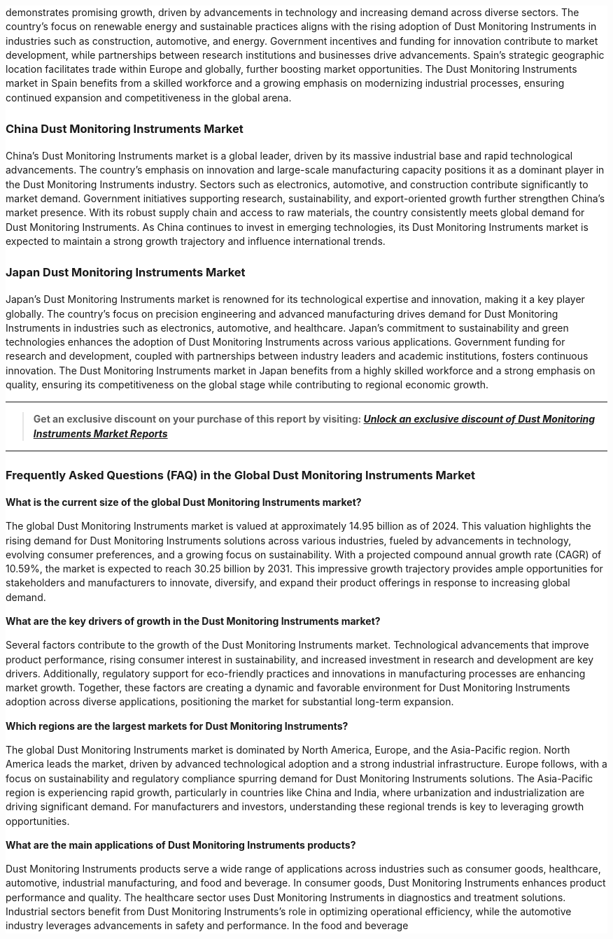 demonstrates promising growth, driven by advancements in technology and increasing demand across diverse sectors. The country&rsquo;s focus on renewable energy and sustainable practices aligns with the rising adoption of Dust Monitoring Instruments in industries such as construction, automotive, and energy. Government incentives and funding for innovation contribute to market development, while partnerships between research institutions and businesses drive advancements. Spain&rsquo;s strategic geographic location facilitates trade within Europe and globally, further boosting market opportunities. The Dust Monitoring Instruments market in Spain benefits from a skilled workforce and a growing emphasis on modernizing industrial processes, ensuring continued expansion and competitiveness in the global arena.</p><h3>China Dust Monitoring Instruments Market</h3><p>China&rsquo;s Dust Monitoring Instruments market is a global leader, driven by its massive industrial base and rapid technological advancements. The country&rsquo;s emphasis on innovation and large-scale manufacturing capacity positions it as a dominant player in the Dust Monitoring Instruments industry. Sectors such as electronics, automotive, and construction contribute significantly to market demand. Government initiatives supporting research, sustainability, and export-oriented growth further strengthen China&rsquo;s market presence. With its robust supply chain and access to raw materials, the country consistently meets global demand for Dust Monitoring Instruments. As China continues to invest in emerging technologies, its Dust Monitoring Instruments market is expected to maintain a strong growth trajectory and influence international trends.</p><h3>Japan Dust Monitoring Instruments Market</h3><p>Japan&rsquo;s Dust Monitoring Instruments market is renowned for its technological expertise and innovation, making it a key player globally. The country&rsquo;s focus on precision engineering and advanced manufacturing drives demand for Dust Monitoring Instruments in industries such as electronics, automotive, and healthcare. Japan&rsquo;s commitment to sustainability and green technologies enhances the adoption of Dust Monitoring Instruments across various applications. Government funding for research and development, coupled with partnerships between industry leaders and academic institutions, fosters continuous innovation. The Dust Monitoring Instruments market in Japan benefits from a highly skilled workforce and a strong emphasis on quality, ensuring its competitiveness on the global stage while contributing to regional economic growth.</p><hr /><blockquote><p><strong>Get an exclusive discount on your purchase of this report by visiting: <em><a href="://marketresearchpulse.com/ask-for-discount/67886?utm_source=Github&amp;utm_medium=022">Unlock an exclusive discount of Dust Monitoring Instruments Market Reports</a></em>&nbsp;</strong></p></blockquote><hr /><h3>Frequently Asked Questions (FAQ) in the Global Dust Monitoring Instruments Market</h3><p><strong>What is the current size of the global Dust Monitoring Instruments market?</strong></p><p>The global Dust Monitoring Instruments market is valued at approximately 14.95 billion as of 2024. This valuation highlights the rising demand for Dust Monitoring Instruments solutions across various industries, fueled by advancements in technology, evolving consumer preferences, and a growing focus on sustainability. With a projected compound annual growth rate (CAGR) of 10.59%, the market is expected to reach 30.25 billion by 2031. This impressive growth trajectory provides ample opportunities for stakeholders and manufacturers to innovate, diversify, and expand their product offerings in response to increasing global demand.</p><p><strong>What are the key drivers of growth in the Dust Monitoring Instruments market?</strong></p><p>Several factors contribute to the growth of the Dust Monitoring Instruments market. Technological advancements that improve product performance, rising consumer interest in sustainability, and increased investment in research and development are key drivers. Additionally, regulatory support for eco-friendly practices and innovations in manufacturing processes are enhancing market growth. Together, these factors are creating a dynamic and favorable environment for Dust Monitoring Instruments adoption across diverse applications, positioning the market for substantial long-term expansion.</p><p><strong>Which regions are the largest markets for Dust Monitoring Instruments?</strong></p><p>The global Dust Monitoring Instruments market is dominated by North America, Europe, and the Asia-Pacific region. North America leads the market, driven by advanced technological adoption and a strong industrial infrastructure. Europe follows, with a focus on sustainability and regulatory compliance spurring demand for Dust Monitoring Instruments solutions. The Asia-Pacific region is experiencing rapid growth, particularly in countries like China and India, where urbanization and industrialization are driving significant demand. For manufacturers and investors, understanding these regional trends is key to leveraging growth opportunities.</p><p><strong>What are the main applications of Dust Monitoring Instruments products?</strong></p><p>Dust Monitoring Instruments products serve a wide range of applications across industries such as consumer goods, healthcare, automotive, industrial manufacturing, and food and beverage. In consumer goods, Dust Monitoring Instruments enhances product performance and quality. The healthcare sector uses Dust Monitoring Instruments in diagnostics and treatment solutions. Industrial sectors benefit from Dust Monitoring Instruments&rsquo;s role in optimizing operational efficiency, while the automotive industry leverages advancements in safety and performance. In the food and beverage